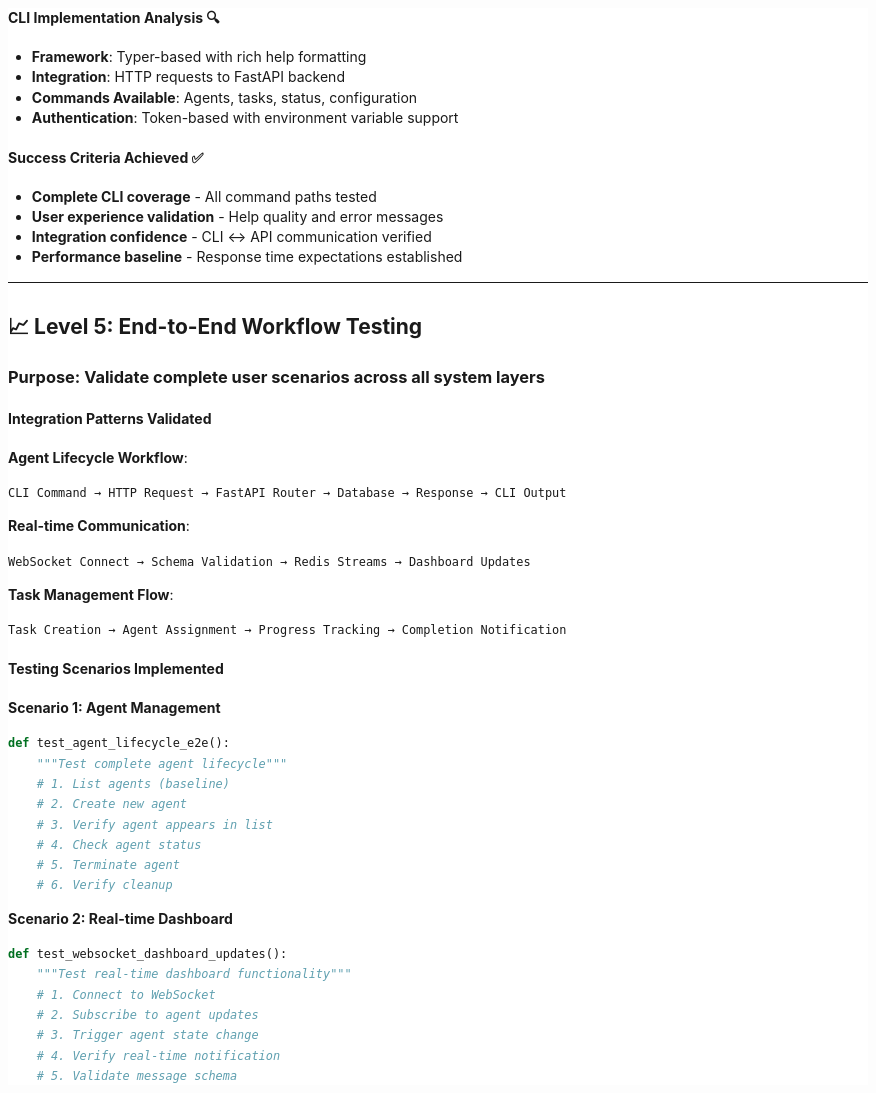 #### **CLI Implementation Analysis** 🔍
- **Framework**: Typer-based with rich help formatting
- **Integration**: HTTP requests to FastAPI backend
- **Commands Available**: Agents, tasks, status, configuration
- **Authentication**: Token-based with environment variable support

#### **Success Criteria Achieved** ✅
- **Complete CLI coverage** - All command paths tested
- **User experience validation** - Help quality and error messages
- **Integration confidence** - CLI ↔ API communication verified
- **Performance baseline** - Response time expectations established

---

## 📈 **Level 5: End-to-End Workflow Testing**

### **Purpose**: Validate complete user scenarios across all system layers

#### **Integration Patterns Validated**

**Agent Lifecycle Workflow**:
```
CLI Command → HTTP Request → FastAPI Router → Database → Response → CLI Output
```

**Real-time Communication**:
```
WebSocket Connect → Schema Validation → Redis Streams → Dashboard Updates
```

**Task Management Flow**:
```
Task Creation → Agent Assignment → Progress Tracking → Completion Notification
```

#### **Testing Scenarios Implemented**

**Scenario 1: Agent Management**
```python
def test_agent_lifecycle_e2e():
    """Test complete agent lifecycle"""
    # 1. List agents (baseline)
    # 2. Create new agent
    # 3. Verify agent appears in list
    # 4. Check agent status
    # 5. Terminate agent
    # 6. Verify cleanup
```

**Scenario 2: Real-time Dashboard**
```python
def test_websocket_dashboard_updates():
    """Test real-time dashboard functionality"""
    # 1. Connect to WebSocket
    # 2. Subscribe to agent updates
    # 3. Trigger agent state change
    # 4. Verify real-time notification
    # 5. Validate message schema
```
